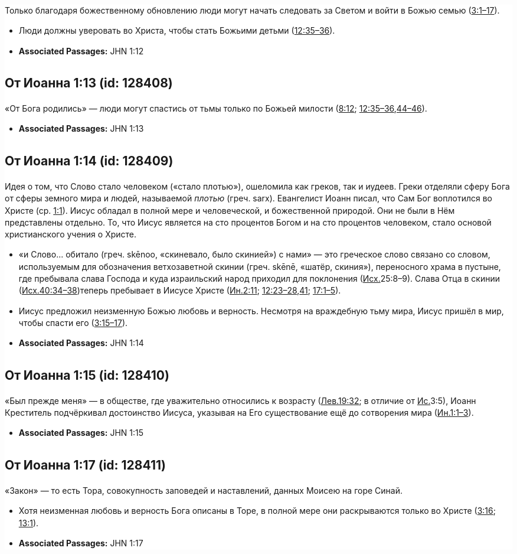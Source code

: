 Только благодаря божественному обновлению люди могут начать следовать за Светом и войти в Божью семью ([3:1–17](https://ref.ly/John3:1-John3:17)).

* Люди должны уверовать во Христа, чтобы стать Божьими детьми ([12:35–36](https://ref.ly/John12:35-John12:36)).

* **Associated Passages:** JHN 1:12

## От Иоанна 1:13 (id: 128408)

«От Бога родились» — люди могут спастись от тьмы только по Божьей милости ([8:12](https://ref.ly/John8:12); [12:35–36](https://ref.ly/John12:35-John12:36),[44–46](https://ref.ly/John12:44-John12:46)).

* **Associated Passages:** JHN 1:13

## От Иоанна 1:14 (id: 128409)

Идея о том, что Слово стало человеком («стало плотью»), ошеломила как греков, так и иудеев. Греки отделяли сферу Бога от сферы земного мира и людей, называемой *плотью* (греч. sarx). Евангелист Иоанн писал, что Сам Бог воплотился во Христе (ср. [1:1](https://ref.ly/John1:1)). Иисус обладал в полной мере и человеческой, и божественной природой. Они не были в Нём представлены отдельно. То, что Иисус является на сто процентов Богом и на сто процентов человеком, стало основой христианского учения о Христе. 

* «и Слово... обитало (греч. skēnoo, «скиневало, было скинией») с нами» — это греческое слово связано со словом, используемым для обозначения ветхозаветной скинии (греч. skēnē, «шатёр, скиния»), переносного храма в пустыне, где пребывала слава Господа и куда израильский народ приходил для поклонения ([Исх.](https://ref.ly/Exod25:8-Exod25:9)25:8–9\). Слава Отца в скинии ([Исх.40:34–38](https://ref.ly/Exod40:34-Exod40:38))теперь пребывает в Иисусе Христе ([Ин.2:11](https://ref.ly/John2:11); [12:23–28](https://ref.ly/John12:23-John12:28),[41](https://ref.ly/John12:41); [17:1–5](https://ref.ly/John17:1-John17:5)).
* Иисус предложил неизменную Божью любовь и верность. Несмотря на враждебную тьму мира, Иисус пришёл в мир, чтобы спасти его ([3:15–17](https://ref.ly/John3:15-John3:17)).

* **Associated Passages:** JHN 1:14

## От Иоанна 1:15 (id: 128410)

«Был прежде меня» — в обществе, где уважительно относились к возрасту ([Лев.19:32](https://ref.ly/Lev19:32); в отличие от [Ис.](https://ref.ly/Isa3:5)3:5\), Иоанн Креститель подчёркивал достоинство Иисуса, указывая на Его существование ещё до сотворения мира ([Ин.1:1–3](https://ref.ly/John1:1-John1:3)).

* **Associated Passages:** JHN 1:15

## От Иоанна 1:17 (id: 128411)

«Закон» — то есть Тора, совокупность заповедей и наставлений, данных Моисею на горе Синай. 

* Хотя неизменная любовь и верность Бога описаны в Торе, в полной мере они раскрываются только во Христе ([3:16](https://ref.ly/John3:16); [13:1](https://ref.ly/John13:1)).

* **Associated Passages:** JHN 1:17
